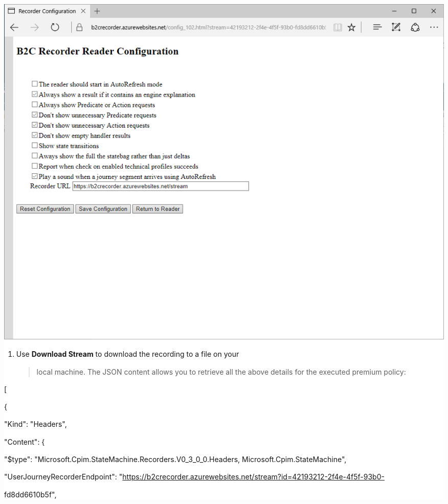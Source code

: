 ![](media/05_08.png)


1.  Use **Download Stream** to download the recording to a file on your
    > local machine. The JSON content allows you to retrieve all the
    > above details for the executed premium policy:

\[

{

"Kind": "Headers",

"Content": {

"\$type": "Microsoft.Cpim.StateMachine.Recorders.V0\_3\_0\_0.Headers,
Microsoft.Cpim.StateMachine",

"UserJourneyRecorderEndpoint":
"https://b2crecorder.azurewebsites.net/stream?id=42193212-2f4e-4f5f-93b0-

fd8dd6610b5f",
